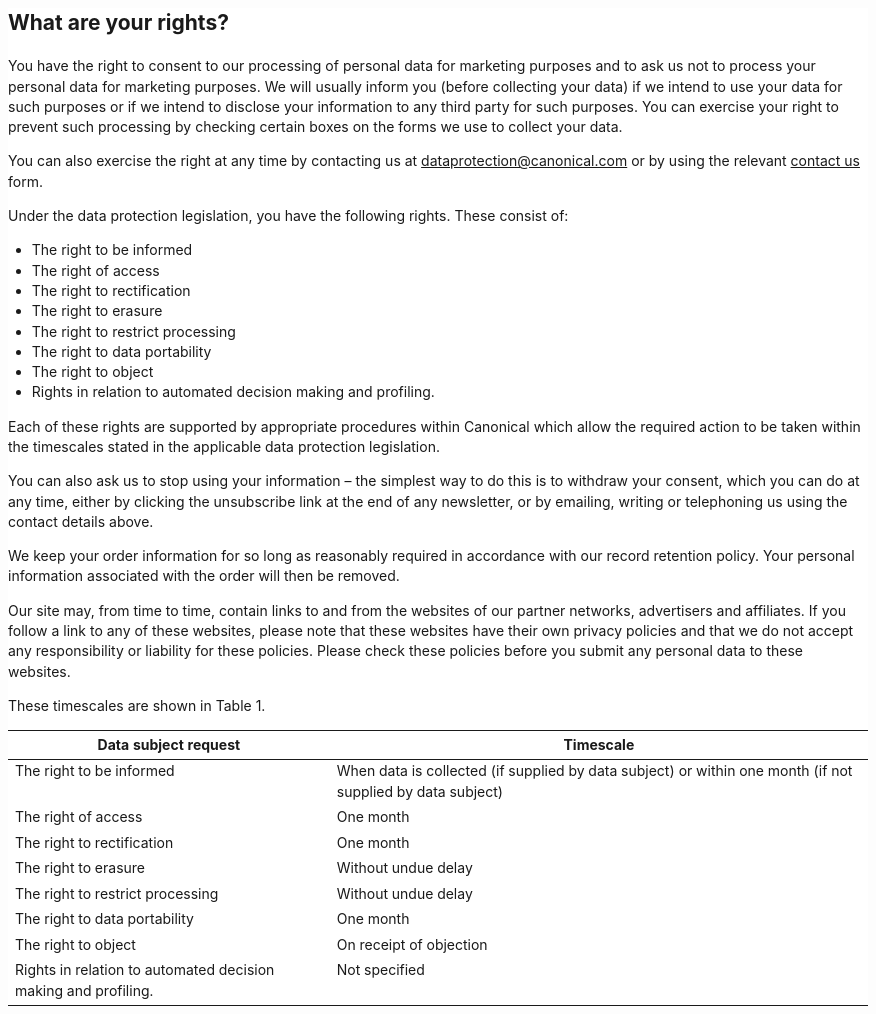 ## What are your rights?

You have the right to consent to our processing of personal data for marketing purposes and to ask us not to process your personal data for marketing purposes. We will usually inform you (before collecting your data) if we intend to use your data for such purposes or if we intend to disclose your information to any third party for such purposes. You can exercise your right to prevent such processing by checking certain boxes on the forms we use to collect your data.

You can also exercise the right at any time by contacting us at [dataprotection@canonical.com](mailto:dataprotection@canonical.com) or by using the relevant [contact us](/contact-us) form.

Under the data protection legislation, you have the following rights. These consist of:

- The right to be informed
- The right of access
- The right to rectification
- The right to erasure
- The right to restrict processing
- The right to data portability
- The right to object
- Rights in relation to automated decision making and profiling.

Each of these rights are supported by appropriate procedures within Canonical which allow the required action to be taken within the timescales stated in the applicable data protection legislation.

You can also ask us to stop using your information – the simplest way to do this is to withdraw your consent, which you can do at any time, either by clicking the unsubscribe link at the end of any newsletter, or by emailing, writing or telephoning us using the contact details above.

We keep your order information for so long as reasonably required in accordance with our record retention policy. Your personal information associated with the order will then be removed.

Our site may, from time to time, contain links to and from the websites of our partner networks, advertisers and affiliates. If you follow a link to any of these websites, please note that these websites have their own privacy policies and that we do not accept any responsibility or liability for these policies. Please check these policies before you submit any personal data to these websites.

These timescales are shown in Table 1.

| Data subject request                                           | Timescale                                                                                                  |
| -------------------------------------------------------------- | ---------------------------------------------------------------------------------------------------------- |
| The right to be informed                                       | When data is collected (if supplied by data subject) or within one month (if not supplied by data subject) |
| The right of access                                            | One month                                                                                                  |
| The right to rectification                                     | One month                                                                                                  |
| The right to erasure                                           | Without undue delay                                                                                        |
| The right to restrict processing                               | Without undue delay                                                                                        |
| The right to data portability                                  | One month                                                                                                  |
| The right to object                                            | On receipt of objection                                                                                    |
| Rights in relation to automated decision making and profiling. | Not specified                                                                                              |
